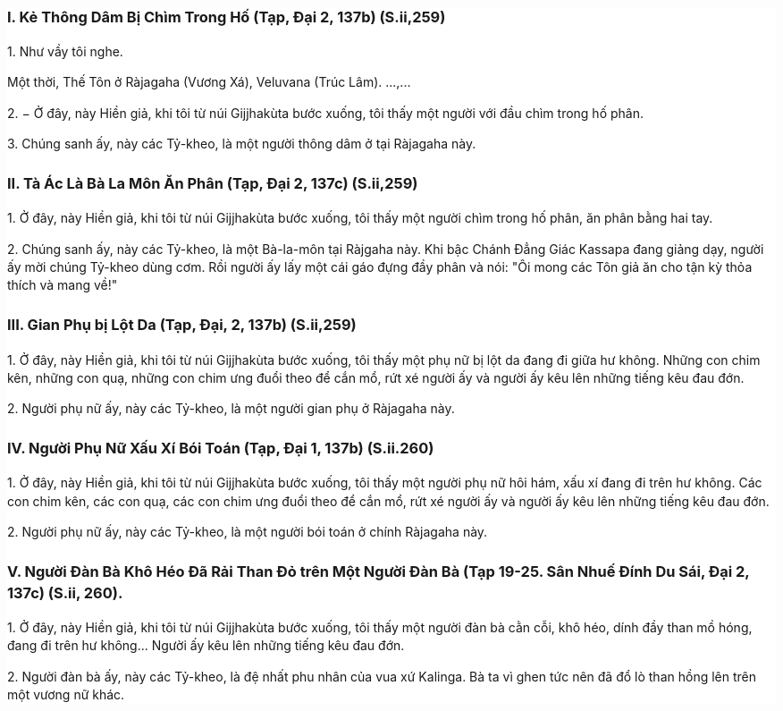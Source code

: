 ### I. Kẻ Thông Dâm Bị Chìm Trong Hố (Tạp, Ðại 2, 137b) (S.ii,259)

1\. Như vầy tôi nghe.

Một thời, Thế Tôn ở Ràjagaha (Vương Xá), Veluvana (Trúc Lâm). ...,...

2\. − Ở đây, này Hiền giả, khi tôi từ núi Gijjhakùta bước xuống, tôi thấy một người với đầu chìm trong
hố phân.

3\. Chúng sanh ấy, này các Tỷ-kheo, là một người thông dâm ở tại Ràjagaha này.


### II. Tà Ác Là Bà La Môn Ăn Phân (Tạp, Ðại 2, 137c) (S.ii,259)

1\. Ở đây, này Hiền giả, khi tôi từ núi Gijjhakùta bước xuống, tôi thấy một người chìm trong hố phân, ăn
phân bằng hai tay.

2\. Chúng sanh ấy, này các Tỷ-kheo, là một Bà-la-môn tại Ràjgaha này. Khi bậc Chánh Ðẳng Giác
Kassapa đang giảng dạy, người ấy mời chúng Tỷ-kheo dùng cơm. Rồi người ấy lấy một cái gáo đựng
đầy phân và nói: "Ôi mong các Tôn giả ăn cho tận kỳ thỏa thích và mang về!"


### III. Gian Phụ bị Lột Da (Tạp, Ðại, 2, 137b) (S.ii,259)

1\. Ở đây, này Hiền giả, khi tôi từ núi Gijjhakùta bước xuống, tôi thấy một phụ nữ bị lột da đang đi giữa
hư không. Những con chim kên, những con quạ, những con chim ưng đuổi theo để cắn mổ, rứt xé người
ấy và người ấy kêu lên những tiếng kêu đau đớn.

2\. Người phụ nữ ấy, này các Tỷ-kheo, là một người gian phụ ở Ràjagaha này.


### IV. Người Phụ Nữ Xấu Xí Bói Toán (Tạp, Ðại 1, 137b) (S.ii.260)

1\. Ở đây, này Hiền giả, khi tôi từ núi Gijjhakùta bước xuống, tôi thấy một người phụ nữ hôi hám, xấu xí
đang đi trên hư không. Các con chim kên, các con quạ, các con chim ưng đuổi theo để cắn mổ, rứt xé
người ấy và người ấy kêu lên những tiếng kêu đau đớn.

2\. Người phụ nữ ấy, này các Tỷ-kheo, là một người bói toán ở chính Ràjagaha này.


### V. Người Ðàn Bà Khô Héo Ðã Rải Than Ðỏ trên Một Người Ðàn Bà (Tạp 19-25. Sân Nhuế Ðính Du Sái, Ðại 2, 137c) (S.ii, 260).

1\. Ở đây, này Hiền giả, khi tôi từ núi Gijjhakùta bước xuống, tôi thấy một người đàn bà cằn cỗi, khô
héo, dính đầy than mồ hóng, đang đi trên hư không... Người ấy kêu lên những tiếng kêu đau đớn.

2\. Người đàn bà ấy, này các Tỷ-kheo, là đệ nhất phu nhân của vua xứ Kalinga. Bà ta vì ghen tức nên đã
đổ lò than hồng lên trên một vương nữ khác.
